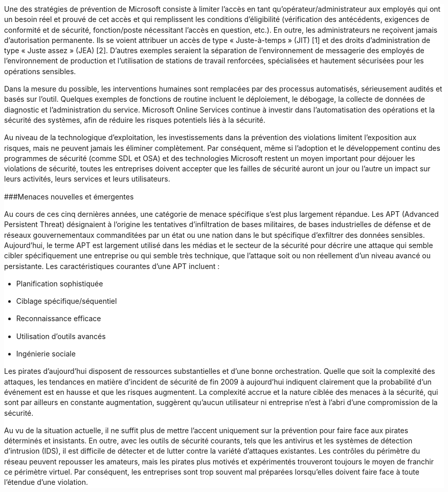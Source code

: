 Une des stratégies de prévention de Microsoft consiste à limiter l’accès en tant qu’opérateur/administrateur aux employés qui ont un besoin réel et prouvé de cet accès et qui remplissent les conditions d’éligibilité (vérification des antécédents, exigences de conformité et de sécurité, fonction/poste nécessitant l’accès en question, etc.). En outre, les administrateurs ne reçoivent jamais d’autorisation permanente. Ils se voient attribuer un accès de type « Juste-à-temps » (JIT) [1] et des droits d’administration de type « Juste assez » (JEA) [2]. D’autres exemples seraient la séparation de l’environnement de messagerie des employés de l’environnement de production et l’utilisation de stations de travail renforcées, spécialisées et hautement sécurisées pour les opérations sensibles.

Dans la mesure du possible, les interventions humaines sont remplacées par des processus automatisés, sérieusement audités et basés sur l’outil. Quelques exemples de fonctions de routine incluent le déploiement, le débogage, la collecte de données de diagnostic et l’administration du service. Microsoft Online Services continue à investir dans l’automatisation des opérations et la sécurité des systèmes, afin de réduire les risques potentiels liés à la sécurité.

Au niveau de la technologique d’exploitation, les investissements dans la prévention des violations limitent l’exposition aux risques, mais ne peuvent jamais les éliminer complètement. Par conséquent, même si l’adoption et le développement continu des programmes de sécurité (comme SDL et OSA) et des technologies Microsoft restent un moyen important pour déjouer les violations de sécurité, toutes les entreprises doivent accepter que les failles de sécurité auront un jour ou l’autre un impact sur leurs activités, leurs services et leurs utilisateurs.

###Menaces nouvelles et émergentes 

Au cours de ces cinq dernières années, une catégorie de menace spécifique s’est plus largement répandue. Les APT (Advanced Persistent Threat) désignaient à l’origine les tentatives d’infiltration de bases militaires, de bases industrielles de défense et de réseaux gouvernementaux commanditées par un état ou une nation dans le but spécifique d’exfiltrer des données sensibles. Aujourd’hui, le terme APT est largement utilisé dans les médias et le secteur de la sécurité pour décrire une attaque qui semble cibler spécifiquement une entreprise ou qui semble très technique, que l’attaque soit ou non réellement d’un niveau avancé ou persistante. Les caractéristiques courantes d’une APT incluent :

- Planification sophistiquée

- Ciblage spécifique/séquentiel

- Reconnaissance efficace

- Utilisation d’outils avancés

- Ingénierie sociale

Les pirates d’aujourd’hui disposent de ressources substantielles et d’une bonne orchestration. Quelle que soit la complexité des attaques, les tendances en matière d’incident de sécurité de fin 2009 à aujourd’hui indiquent clairement que la probabilité d’un événement est en hausse et que les risques augmentent. La complexité accrue et la nature ciblée des menaces à la sécurité, qui sont par ailleurs en constante augmentation, suggèrent qu’aucun utilisateur ni entreprise n’est à l’abri d’une compromission de la sécurité.

Au vu de la situation actuelle, il ne suffit plus de mettre l’accent uniquement sur la prévention pour faire face aux pirates déterminés et insistants. En outre, avec les outils de sécurité courants, tels que les antivirus et les systèmes de détection d’intrusion (IDS), il est difficile de détecter et de lutter contre la variété d’attaques existantes. Les contrôles du périmètre du réseau peuvent repousser les amateurs, mais les pirates plus motivés et expérimentés trouveront toujours le moyen de franchir ce périmètre virtuel. Par conséquent, les entreprises sont trop souvent mal préparées lorsqu’elles doivent faire face à toute l’étendue d’une violation.
